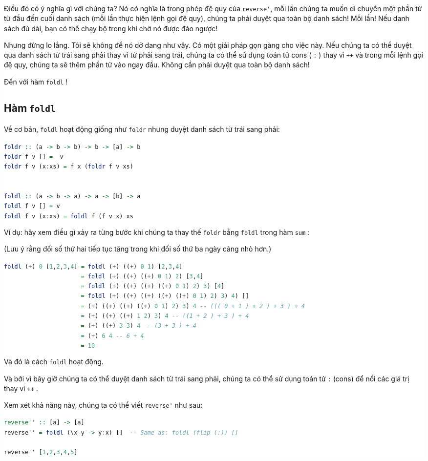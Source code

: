 Điều đó có ý nghĩa gì với chúng ta? Nó có nghĩa là trong phép đệ quy của `reverse'`, mỗi lần chúng ta muốn di chuyển một phần tử từ đầu đến cuối danh sách (mỗi lần thực hiện lệnh gọi đệ quy), chúng ta phải duyệt qua toàn bộ danh sách! Mỗi lần! Nếu danh sách đủ dài, bạn có thể chạy bộ trong khi chờ nó được đảo ngược!

Nhưng đừng lo lắng. Tôi sẽ không để nó dở dang như vậy. Có một giải pháp gọn gàng cho việc này. Nếu chúng ta có thể duyệt qua danh sách từ trái sang phải thay vì từ phải sang trái, chúng ta có thể sử dụng toán tử cons ( `:` ) thay vì `++` và trong mỗi lệnh gọi đệ quy, chúng ta sẽ thêm phần tử vào ngay đầu. Không cần phải duyệt qua toàn bộ danh sách!

Đến với hàm `foldl` !

## Hàm `foldl`

Về cơ bản, `foldl` hoạt động giống như `foldr` nhưng duyệt danh sách từ trái sang phải:

```haskell
foldr :: (a -> b -> b) -> b -> [a] -> b
foldr f v [] =  v
foldr f v (x:xs) = f x (foldr f v xs)


foldl :: (a -> b -> a) -> a -> [b] -> a
foldl f v [] = v
foldl f v (x:xs) = foldl f (f v x) xs
```

Ví dụ: hãy xem điều gì xảy ra từng bước khi chúng ta thay thế `foldr` bằng `foldl` trong hàm `sum` :

(Lưu ý rằng đối số thứ hai tiếp tục tăng trong khi đối số thứ ba ngày càng nhỏ hơn.)

```haskell
foldl (+) 0 [1,2,3,4] = foldl (+) ((+) 0 1) [2,3,4]
                      = foldl (+) ((+) ((+) 0 1) 2) [3,4]
                      = foldl (+) ((+) ((+) ((+) 0 1) 2) 3) [4]
                      = foldl (+) ((+) ((+) ((+) ((+) 0 1) 2) 3) 4) []
                      = (+) ((+) ((+) ((+) 0 1) 2) 3) 4 -- ((( 0 + 1 ) + 2 ) + 3 ) + 4
                      = (+) ((+) ((+) 1 2) 3) 4 -- ((1 + 2 ) + 3 ) + 4
                      = (+) ((+) 3 3) 4 -- (3 + 3 ) + 4
                      = (+) 6 4 -- 6 + 4
                      = 10
```

Và đó là cách `foldl` hoạt động.

Và bởi vì bây giờ chúng ta có thể duyệt danh sách từ trái sang phải, chúng ta có thể sử dụng toán tử `:` (cons) để nối các giá trị thay vì `++` .

Xem xét khả năng này, chúng ta có thể viết `reverse'` như sau:

```haskell
reverse'' :: [a] -> [a]
reverse'' = foldl (\x y -> y:x) []  -- Same as: foldl (flip (:)) []

reverse'' [1,2,3,4,5]
```

